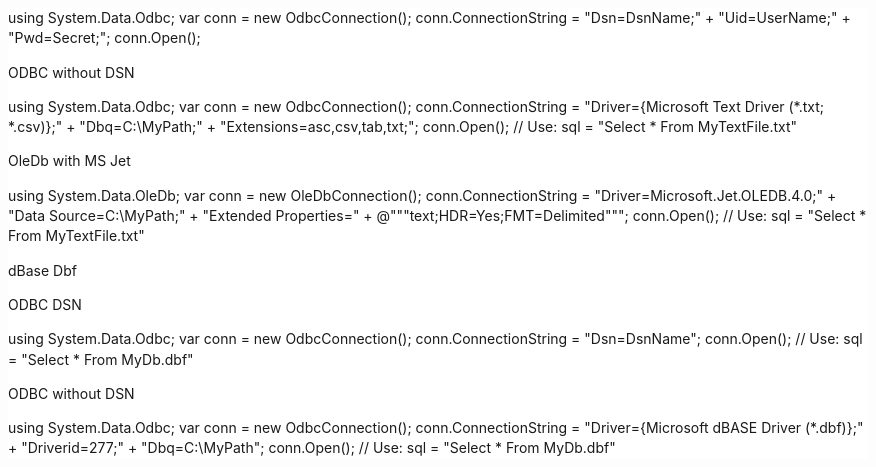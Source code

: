 using System.Data.Odbc;
var conn = new OdbcConnection();
conn.ConnectionString = 
              "Dsn=DsnName;" + 
              "Uid=UserName;" + 
              "Pwd=Secret;"; 
conn.Open();


ODBC without DSN

using System.Data.Odbc;
var conn = new OdbcConnection();
conn.ConnectionString = 
 "Driver={Microsoft Text Driver (*.txt; *.csv)};" + 
 "Dbq=C:\MyPath\;" + 
 "Extensions=asc,csv,tab,txt;"; 
conn.Open();
// Use: sql = "Select * From MyTextFile.txt"


OleDb with MS Jet

using System.Data.OleDb;
var conn = new OleDbConnection();
conn.ConnectionString = 
      "Driver=Microsoft.Jet.OLEDB.4.0;" + 
      "Data Source=C:\MyPath\;" + 
      "Extended Properties=" + 
        @"""text;HDR=Yes;FMT=Delimited"""; 
conn.Open();
// Use: sql = "Select * From MyTextFile.txt"




dBase Dbf


ODBC DSN

using System.Data.Odbc;
var conn = new OdbcConnection();
conn.ConnectionString = "Dsn=DsnName";
conn.Open();
// Use: sql = "Select * From MyDb.dbf"


ODBC without DSN

using System.Data.Odbc;
var conn = new OdbcConnection();
conn.ConnectionString = 
     "Driver={Microsoft dBASE Driver (*.dbf)};" + 
     "Driverid=277;" + 
     "Dbq=C:\MyPath\";
conn.Open();
// Use: sql = "Select * From MyDb.dbf"
